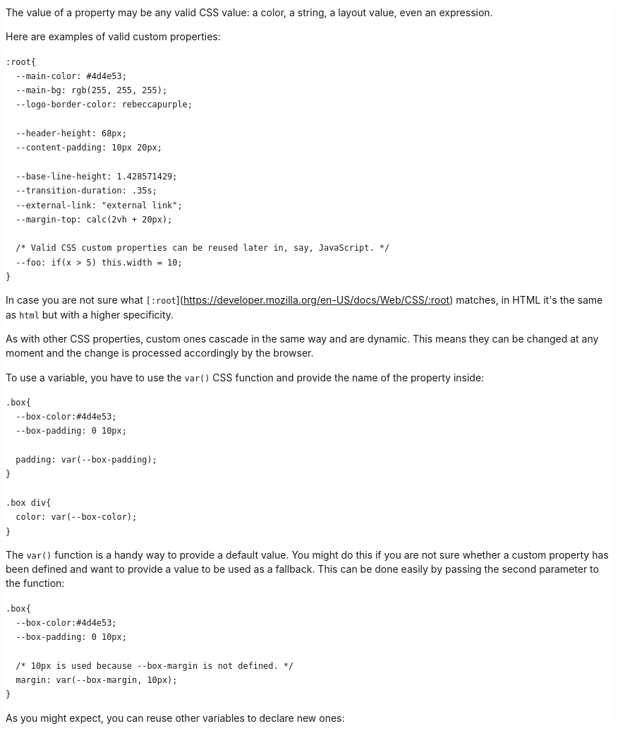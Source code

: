 The value of a property may be any valid CSS value: a color, a string, a layout value, even an expression.

Here are examples of valid custom properties:
    
    
    :root{
      --main-color: #4d4e53;
      --main-bg: rgb(255, 255, 255);
      --logo-border-color: rebeccapurple;
    
      --header-height: 68px;
      --content-padding: 10px 20px;
    
      --base-line-height: 1.428571429;
      --transition-duration: .35s;
      --external-link: "external link";
      --margin-top: calc(2vh + 20px);
    
      /* Valid CSS custom properties can be reused later in, say, JavaScript. */
      --foo: if(x > 5) this.width = 10;
    }
    

In case you are not sure what `[:root`](https://developer.mozilla.org/en-US/docs/Web/CSS/:root) matches, in HTML it's the same as `html` but with a higher specificity.

As with other CSS properties, custom ones cascade in the same way and are dynamic. This means they can be changed at any moment and the change is processed accordingly by the browser.

To use a variable, you have to use the `var()` CSS function and provide the name of the property inside:
    
    
    .box{
      --box-color:#4d4e53;
      --box-padding: 0 10px;
    
      padding: var(--box-padding);
    }
    
    .box div{
      color: var(--box-color);
    }
    

The `var()` function is a handy way to provide a default value. You might do this if you are not sure whether a custom property has been defined and want to provide a value to be used as a fallback. This can be done easily by passing the second parameter to the function:
    
    
    .box{
      --box-color:#4d4e53;
      --box-padding: 0 10px;
    
      /* 10px is used because --box-margin is not defined. */
      margin: var(--box-margin, 10px);
    }
    

As you might expect, you can reuse other variables to declare new ones:
    